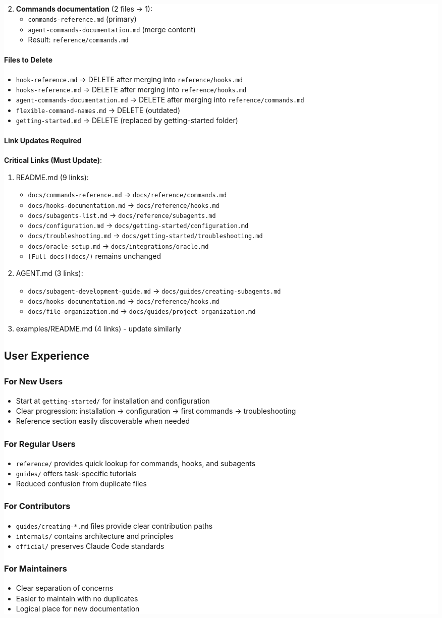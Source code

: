 2. **Commands documentation** (2 files → 1):
   - `commands-reference.md` (primary)
   - `agent-commands-documentation.md` (merge content)
   - Result: `reference/commands.md`

#### Files to Delete
- `hook-reference.md` → DELETE after merging into `reference/hooks.md`
- `hooks-reference.md` → DELETE after merging into `reference/hooks.md`
- `agent-commands-documentation.md` → DELETE after merging into `reference/commands.md`
- `flexible-command-names.md` → DELETE (outdated)
- `getting-started.md` → DELETE (replaced by getting-started folder)

#### Link Updates Required

**Critical Links (Must Update)**:
1. README.md (9 links):
   - `docs/commands-reference.md` → `docs/reference/commands.md`
   - `docs/hooks-documentation.md` → `docs/reference/hooks.md`
   - `docs/subagents-list.md` → `docs/reference/subagents.md`
   - `docs/configuration.md` → `docs/getting-started/configuration.md`
   - `docs/troubleshooting.md` → `docs/getting-started/troubleshooting.md`
   - `docs/oracle-setup.md` → `docs/integrations/oracle.md`
   - `[Full docs](docs/)` remains unchanged

2. AGENT.md (3 links):
   - `docs/subagent-development-guide.md` → `docs/guides/creating-subagents.md`
   - `docs/hooks-documentation.md` → `docs/reference/hooks.md`
   - `docs/file-organization.md` → `docs/guides/project-organization.md`

3. examples/README.md (4 links) - update similarly

## User Experience

### For New Users
- Start at `getting-started/` for installation and configuration
- Clear progression: installation → configuration → first commands → troubleshooting
- Reference section easily discoverable when needed

### For Regular Users
- `reference/` provides quick lookup for commands, hooks, and subagents
- `guides/` offers task-specific tutorials
- Reduced confusion from duplicate files

### For Contributors
- `guides/creating-*.md` files provide clear contribution paths
- `internals/` contains architecture and principles
- `official/` preserves Claude Code standards

### For Maintainers
- Clear separation of concerns
- Easier to maintain with no duplicates
- Logical place for new documentation
